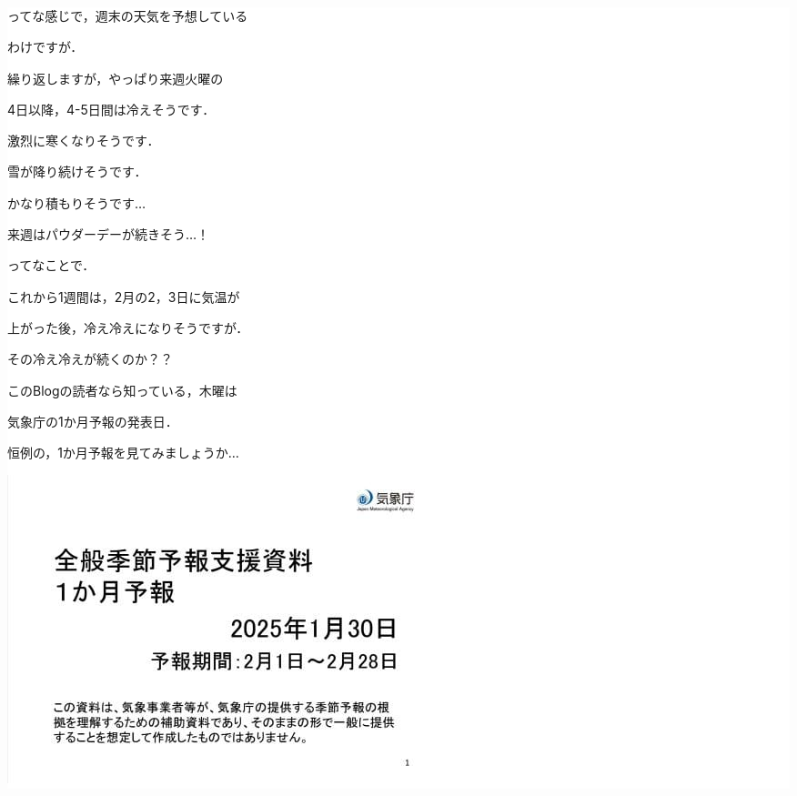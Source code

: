 

ってな感じで，週末の天気を予想している


わけですが．


繰り返しますが，やっぱり来週火曜の


4日以降，4-5日間は冷えそうです．


激烈に寒くなりそうです．


雪が降り続けそうです．


かなり積もりそうです…


来週はパウダーデーが続きそう…！





ってなことで．


これから1週間は，2月の2，3日に気温が


上がった後，冷え冷えになりそうですが．


その冷え冷えが続くのか？？


このBlogの読者なら知っている，木曜は


気象庁の1か月予報の発表日．


恒例の，1か月予報を見てみましょうか…







![69db5b3b849e69b2adf0aad3577f3c42.jpg](images/69db5b3b849e69b2adf0aad3577f3c42.jpg)

